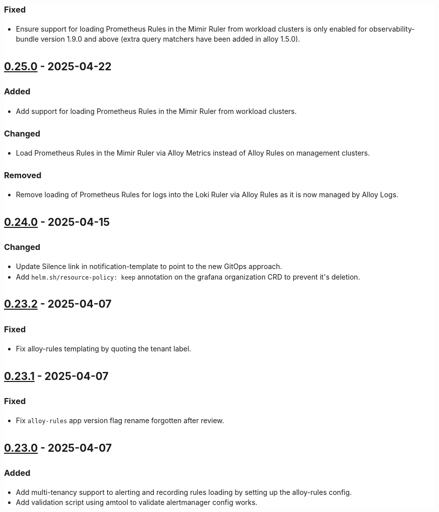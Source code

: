 ### Fixed

- Ensure support for loading Prometheus Rules in the Mimir Ruler from workload clusters is only enabled for observability-bundle version 1.9.0 and above (extra query matchers have been added in alloy 1.5.0).

## [0.25.0] - 2025-04-22

### Added

- Add support for loading Prometheus Rules in the Mimir Ruler from workload clusters.

### Changed

- Load Prometheus Rules in the Mimir Ruler via Alloy Metrics instead of Alloy Rules on management clusters.

### Removed

- Remove loading of Prometheus Rules for logs into the Loki Ruler via Alloy Rules as it is now managed by Alloy Logs.

## [0.24.0] - 2025-04-15

### Changed

- Update Silence link in notification-template to point to the new GitOps approach.
- Add `helm.sh/resource-policy: keep` annotation on the grafana organization CRD to prevent it's deletion.

## [0.23.2] - 2025-04-07

### Fixed

- Fix alloy-rules templating by quoting the tenant label.

## [0.23.1] - 2025-04-07

### Fixed

- Fix `alloy-rules` app version flag rename forgotten after review.

## [0.23.0] - 2025-04-07

### Added

- Add multi-tenancy support to alerting and recording rules loading by setting up the alloy-rules config.
- Add validation script using amtool to validate alertmanager config works.


[Unreleased]: https://github.com/giantswarm/observability-operator/compare/v0.46.2...HEAD
[0.46.2]: https://github.com/giantswarm/observability-operator/compare/v0.46.1...v0.46.2
[0.46.1]: https://github.com/giantswarm/observability-operator/compare/v0.46.0...v0.46.1
[0.46.0]: https://github.com/giantswarm/observability-operator/compare/v0.45.1...v0.46.0
[0.45.1]: https://github.com/giantswarm/observability-operator/compare/v0.45.0...v0.45.1
[0.45.0]: https://github.com/giantswarm/observability-operator/compare/v0.44.0...v0.45.0
[0.44.0]: https://github.com/giantswarm/observability-operator/compare/v0.43.1...v0.44.0
[0.43.1]: https://github.com/giantswarm/observability-operator/compare/v0.43.0...v0.43.1
[0.43.0]: https://github.com/giantswarm/observability-operator/compare/v0.42.0...v0.43.0
[0.42.0]: https://github.com/giantswarm/observability-operator/compare/v0.41.0...v0.42.0
[0.41.0]: https://github.com/giantswarm/observability-operator/compare/v0.40.0...v0.41.0
[0.40.0]: https://github.com/giantswarm/observability-operator/compare/v0.39.0...v0.40.0
[0.39.0]: https://github.com/giantswarm/observability-operator/compare/v0.38.0...v0.39.0
[0.38.0]: https://github.com/giantswarm/observability-operator/compare/v0.37.0...v0.38.0
[0.37.0]: https://github.com/giantswarm/observability-operator/compare/v0.36.0...v0.37.0
[0.36.0]: https://github.com/giantswarm/observability-operator/compare/v0.35.0...v0.36.0
[0.35.0]: https://github.com/giantswarm/observability-operator/compare/v0.34.0...v0.35.0
[0.34.0]: https://github.com/giantswarm/observability-operator/compare/v0.33.1...v0.34.0
[0.33.1]: https://github.com/giantswarm/observability-operator/compare/v0.33.0...v0.33.1
[0.33.0]: https://github.com/giantswarm/observability-operator/compare/v0.32.1...v0.33.0
[0.32.1]: https://github.com/giantswarm/observability-operator/compare/v0.32.0...v0.32.1
[0.32.0]: https://github.com/giantswarm/observability-operator/compare/v0.31.0...v0.32.0
[0.31.0]: https://github.com/giantswarm/observability-operator/compare/v0.30.0...v0.31.0
[0.30.0]: https://github.com/giantswarm/observability-operator/compare/v0.29.0...v0.30.0
[0.29.0]: https://github.com/giantswarm/observability-operator/compare/v0.28.0...v0.29.0
[0.28.0]: https://github.com/giantswarm/observability-operator/compare/v0.27.0...v0.28.0
[0.27.0]: https://github.com/giantswarm/observability-operator/compare/v0.26.1...v0.27.0
[0.26.1]: https://github.com/giantswarm/observability-operator/compare/v0.26.0...v0.26.1
[0.26.0]: https://github.com/giantswarm/observability-operator/compare/v0.25.0...v0.26.0
[0.25.0]: https://github.com/giantswarm/observability-operator/compare/v0.24.0...v0.25.0
[0.24.0]: https://github.com/giantswarm/observability-operator/compare/v0.23.2...v0.24.0
[0.23.2]: https://github.com/giantswarm/observability-operator/compare/v0.23.1...v0.23.2
[0.23.1]: https://github.com/giantswarm/observability-operator/compare/v0.23.0...v0.23.1
[0.23.0]: https://github.com/giantswarm/observability-operator/compare/v0.22.1...v0.23.0
[0.22.1]: https://github.com/giantswarm/observability-operator/compare/v0.22.0...v0.22.1
[0.22.0]: https://github.com/giantswarm/observability-operator/compare/v0.21.1...v0.22.0
[0.21.1]: https://github.com/giantswarm/observability-operator/compare/v0.21.0...v0.21.1
[0.21.0]: https://github.com/giantswarm/observability-operator/compare/v0.20.0...v0.21.0
[0.20.0]: https://github.com/giantswarm/observability-operator/compare/v0.19.4...v0.20.0
[0.19.4]: https://github.com/giantswarm/observability-operator/compare/v0.19.3...v0.19.4
[0.19.3]: https://github.com/giantswarm/observability-operator/compare/v0.19.2...v0.19.3
[0.19.2]: https://github.com/giantswarm/observability-operator/compare/v0.19.1...v0.19.2
[0.19.1]: https://github.com/giantswarm/observability-operator/compare/v0.19.0...v0.19.1
[0.19.0]: https://github.com/giantswarm/observability-operator/compare/v0.18.0...v0.19.0
[0.18.0]: https://github.com/giantswarm/observability-operator/compare/v0.17.0...v0.18.0
[0.17.0]: https://github.com/giantswarm/observability-operator/compare/v0.16.0...v0.17.0
[0.16.0]: https://github.com/giantswarm/observability-operator/compare/v0.15.0...v0.16.0
[0.15.0]: https://github.com/giantswarm/observability-operator/compare/v0.14.0...v0.15.0
[0.14.0]: https://github.com/giantswarm/observability-operator/compare/v0.13.3...v0.14.0
[0.13.3]: https://github.com/giantswarm/observability-operator/compare/v0.13.2...v0.13.3
[0.13.2]: https://github.com/giantswarm/observability-operator/compare/v0.13.1...v0.13.2
[0.13.1]: https://github.com/giantswarm/observability-operator/compare/v0.13.0...v0.13.1
[0.13.0]: https://github.com/giantswarm/observability-operator/compare/v0.12.0...v0.13.0
[0.12.0]: https://github.com/giantswarm/observability-operator/compare/v0.11.0...v0.12.0
[0.11.0]: https://github.com/giantswarm/observability-operator/compare/v0.10.2...v0.11.0
[0.10.2]: https://github.com/giantswarm/observability-operator/compare/v0.10.1...v0.10.2
[0.10.1]: https://github.com/giantswarm/observability-operator/compare/v0.10.0...v0.10.1
[0.10.0]: https://github.com/giantswarm/observability-operator/compare/v0.9.1...v0.10.0
[0.9.1]: https://github.com/giantswarm/observability-operator/compare/v0.9.0...v0.9.1
[0.9.0]: https://github.com/giantswarm/observability-operator/compare/v0.8.1...v0.9.0
[0.8.1]: https://github.com/giantswarm/observability-operator/compare/v0.8.0...v0.8.1
[0.8.0]: https://github.com/giantswarm/observability-operator/compare/v0.7.1...v0.8.0
[0.7.1]: https://github.com/giantswarm/observability-operator/compare/v0.7.0...v0.7.1
[0.7.0]: https://github.com/giantswarm/observability-operator/compare/v0.6.1...v0.7.0
[0.6.1]: https://github.com/giantswarm/observability-operator/compare/v0.6.0...v0.6.1
[0.6.0]: https://github.com/giantswarm/observability-operator/compare/v0.5.0...v0.6.0
[0.5.0]: https://github.com/giantswarm/observability-operator/compare/v0.4.1...v0.5.0
[0.4.1]: https://github.com/giantswarm/observability-operator/compare/v0.4.0...v0.4.1
[0.4.0]: https://github.com/giantswarm/observability-operator/compare/v0.3.1...v0.4.0
[0.3.1]: https://github.com/giantswarm/observability-operator/compare/v0.3.0...v0.3.1
[0.3.0]: https://github.com/giantswarm/observability-operator/compare/v0.2.0...v0.3.0
[0.2.0]: https://github.com/giantswarm/observability-operator/compare/v0.1.1...v0.2.0
[0.1.1]: https://github.com/giantswarm/observability-operator/compare/v0.1.0...v0.1.1
[0.1.0]: https://github.com/giantswarm/observability-operator/compare/v0.0.4...v0.1.0
[0.0.4]: https://github.com/giantswarm/observability-operator/compare/v0.0.3...v0.0.4
[0.0.3]: https://github.com/giantswarm/observability-operator/compare/v0.0.2...v0.0.3
[0.0.2]: https://github.com/giantswarm/observability-operator/compare/v0.0.1...v0.0.2
[0.0.1]: https://github.com/giantswarm/observability-operator/releases/tag/v0.0.1